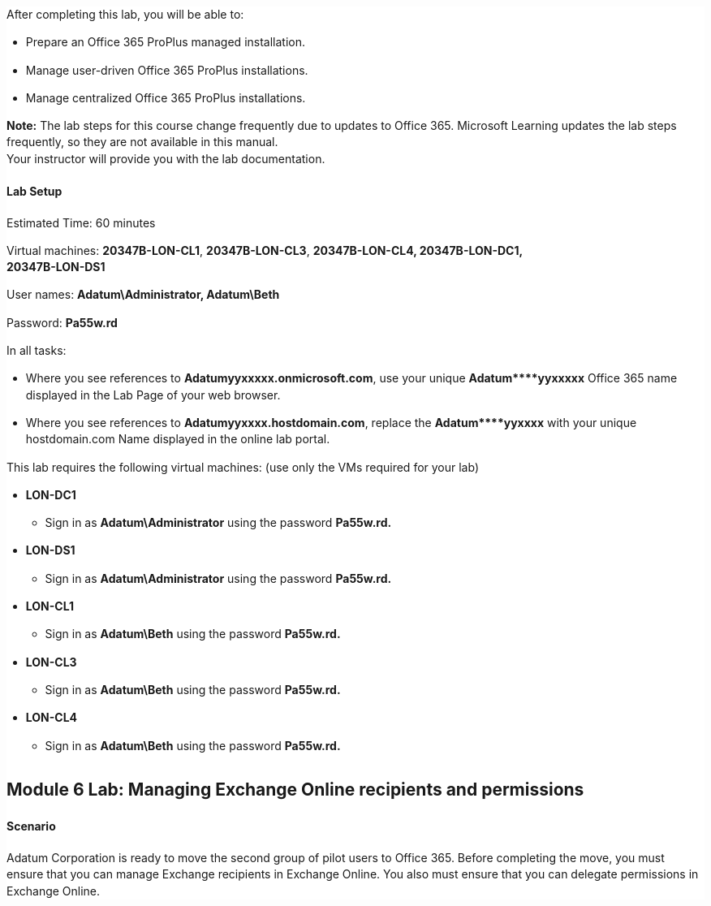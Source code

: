 After completing this lab, you will be able to:

- Prepare an Office 365 ProPlus managed installation.

- Manage user-driven Office 365 ProPlus installations.

- Manage centralized Office 365 ProPlus installations.

 **Note:** The lab steps for this course change frequently due to updates to Office 365. Microsoft Learning updates the lab steps frequently, so they are not available in this manual.   
‎Your instructor will provide you with the lab documentation.

#### **Lab Setup**

Estimated Time: 60 minutes

Virtual machines: **20347B-LON-CL1**, **20347B-LON-CL3**, **20347B-LON-CL4, 20347B-LON-DC1,**   
‎**20347B-LON-DS1**

User names: **Adatum\Administrator, Adatum\Beth**

Password: **Pa55w.rd**

In all tasks:

- Where you see references to **Adatum****yyxxxxx****.onmicrosoft.com**, use your unique **Adatum****yyxxxxx** Office 365 name displayed in the Lab Page of your web browser.

- Where you see references to **Adatum****yyxxxx****.hostdomain.com**, replace the **Adatum****yyxxxx** with your unique hostdomain.com Name displayed in the online lab portal.

This lab requires the following virtual machines: (use only the VMs required for your lab)

- **LON-DC1**

	- Sign in as **Adatum\Administrator** using the password **Pa55w.rd.**

- **LON-DS1**

	- Sign in as **Adatum\Administrator** using the password **Pa55w.rd.**

- **LON-CL1**

	- Sign in as **Adatum\Beth** using the password **Pa55w.rd.**

- **LON-CL3**

	- Sign in as **Adatum\Beth** using the password **Pa55w.rd.**

 

- **LON-CL4**

	- Sign in as **Adatum\Beth** using the password **Pa55w.rd.**

## Module 6 Lab: Managing Exchange Online recipients and permissions

#### **Scenario**

Adatum Corporation is ready to move the second group of pilot users to Office 365. Before completing the move, you must ensure that you can manage Exchange recipients in Exchange Online. You also must ensure that you can delegate permissions in Exchange Online.
